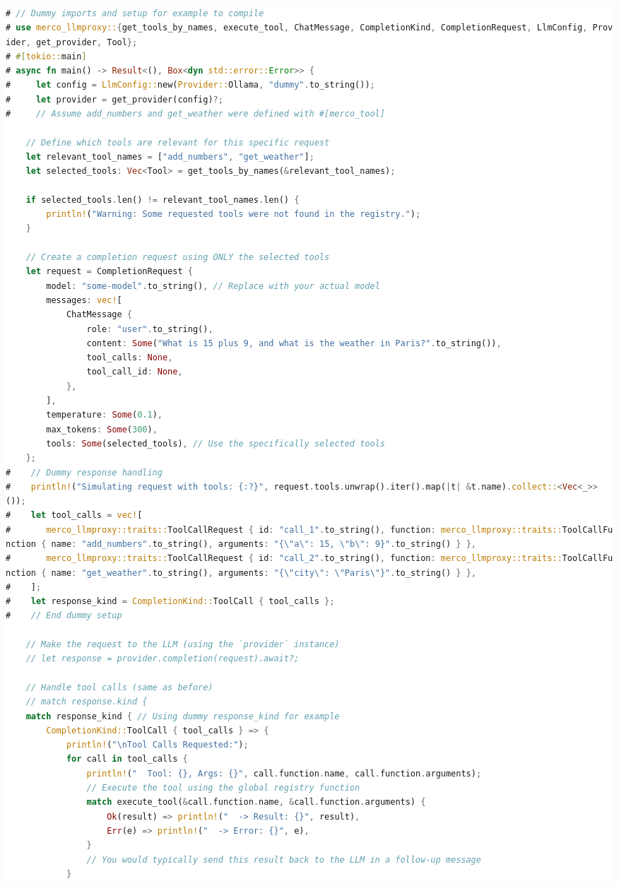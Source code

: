 ```rust
# // Dummy imports and setup for example to compile
# use merco_llmproxy::{get_tools_by_names, execute_tool, ChatMessage, CompletionKind, CompletionRequest, LlmConfig, Provider, get_provider, Tool};
# #[tokio::main]
# async fn main() -> Result<(), Box<dyn std::error::Error>> {
#     let config = LlmConfig::new(Provider::Ollama, "dummy".to_string());
#     let provider = get_provider(config)?;
#     // Assume add_numbers and get_weather were defined with #[merco_tool]

    // Define which tools are relevant for this specific request
    let relevant_tool_names = ["add_numbers", "get_weather"];
    let selected_tools: Vec<Tool> = get_tools_by_names(&relevant_tool_names);

    if selected_tools.len() != relevant_tool_names.len() {
        println!("Warning: Some requested tools were not found in the registry.");
    }

    // Create a completion request using ONLY the selected tools
    let request = CompletionRequest {
        model: "some-model".to_string(), // Replace with your actual model
        messages: vec![
            ChatMessage {
                role: "user".to_string(),
                content: Some("What is 15 plus 9, and what is the weather in Paris?".to_string()),
                tool_calls: None,
                tool_call_id: None,
            },
        ],
        temperature: Some(0.1),
        max_tokens: Some(300),
        tools: Some(selected_tools), // Use the specifically selected tools
    };
#    // Dummy response handling
#    println!("Simulating request with tools: {:?}", request.tools.unwrap().iter().map(|t| &t.name).collect::<Vec<_>>());
#    let tool_calls = vec![ 
#       merco_llmproxy::traits::ToolCallRequest { id: "call_1".to_string(), function: merco_llmproxy::traits::ToolCallFunction { name: "add_numbers".to_string(), arguments: "{\"a\": 15, \"b\": 9}".to_string() } },
#       merco_llmproxy::traits::ToolCallRequest { id: "call_2".to_string(), function: merco_llmproxy::traits::ToolCallFunction { name: "get_weather".to_string(), arguments: "{\"city\": \"Paris\"}".to_string() } },
#    ];
#    let response_kind = CompletionKind::ToolCall { tool_calls }; 
#    // End dummy setup
    
    // Make the request to the LLM (using the `provider` instance)
    // let response = provider.completion(request).await?;
    
    // Handle tool calls (same as before)
    // match response.kind {
    match response_kind { // Using dummy response_kind for example
        CompletionKind::ToolCall { tool_calls } => {
            println!("\nTool Calls Requested:");
            for call in tool_calls {
                println!("  Tool: {}, Args: {}", call.function.name, call.function.arguments);
                // Execute the tool using the global registry function
                match execute_tool(&call.function.name, &call.function.arguments) {
                    Ok(result) => println!("  -> Result: {}", result),
                    Err(e) => println!("  -> Error: {}", e),
                }
                // You would typically send this result back to the LLM in a follow-up message
            }
```
